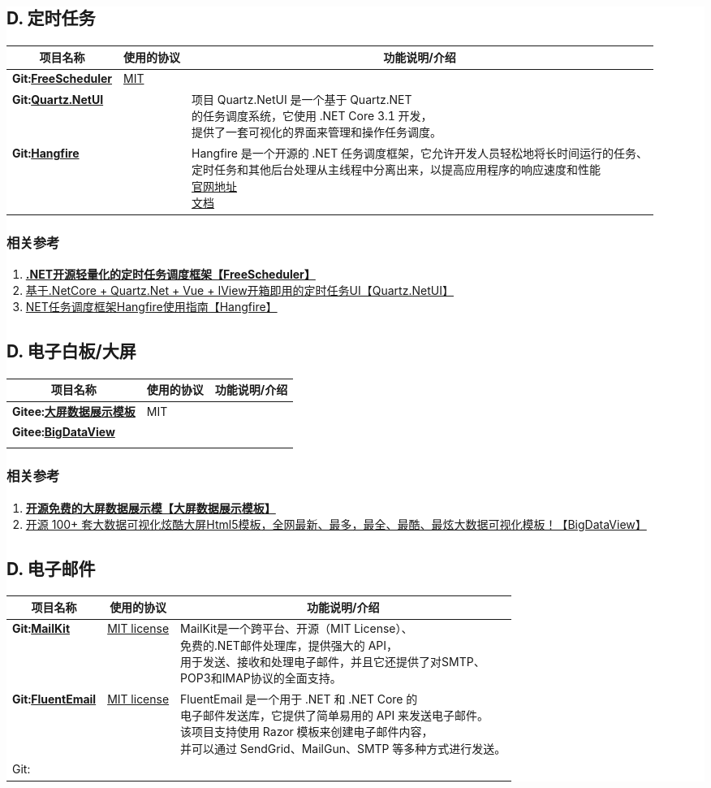 

## D. 定时任务

| 项目名称                                                     | 使用的协议                                                   | 功能说明/介绍                                                |
| ------------------------------------------------------------ | ------------------------------------------------------------ | ------------------------------------------------------------ |
| **Git:[FreeScheduler](https://github.com/2881099/FreeScheduler)** | [MIT](https://github.com/2881099/FreeScheduler/blob/master/LICENSE) |                                                              |
| **Git:[Quartz.NetUI](https://github.com/cq-panda/Quartz.NetUI)** |                                                              | 项目 Quartz.NetUI 是一个基于 Quartz.NET <br />的任务调度系统，它使用 .NET Core 3.1 开发，<br />提供了一套可视化的界面来管理和操作任务调度。 |
| **Git:[Hangfire](https://github.com/HangfireIO/Hangfire)**   |                                                              | Hangfire 是一个开源的 .NET 任务调度框架，它允许开发人员轻松地将长时间运行的任务、<br />定时任务和其他后台处理从主线程中分离出来，以提高应用程序的响应速度和性能<br />[官网地址](https://www.hangfire.io/)<br />[文档](https://docs.hangfire.io/en/latest/index.html) |

### 相关参考

1. **[.NET开源轻量化的定时任务调度框架【FreeScheduler】](https://mp.weixin.qq.com/s?__biz=MzIxMTUzNzM5Ng==&mid=2247503534&idx=3&sn=478265bd63d3fe9944baede770d4aace&chksm=9690883c27c58b2de125181d36f6fd9bfbd188728019f56909755a4056f4ac8a2ad5306c87b0&scene=126&sessionid=1722302129#rd)**
1. [基于.NetCore + Quartz.Net + Vue + IView开箱即用的定时任务UI【Quartz.NetUI】](https://mp.weixin.qq.com/s/K0PiXf4oDM7HoTv74TRIVA)
1. [NET任务调度框架Hangfire使用指南【Hangfire】](https://mp.weixin.qq.com/s?__biz=MzIxMTUzNzM5Ng==&mid=2247508560&idx=2&sn=8d4ca46a0c910c688e83594e1a2efc25&chksm=96a3a3c7b563a9da378a35c0842e5c7190700c1ed2c86da07d0e3d7e5cc15305d693a4cfe457&scene=126&sessionid=1734484256#rd)



## D. 电子白板/大屏

| 项目名称                                                     | 使用的协议 | 功能说明/介绍 |
| ------------------------------------------------------------ | ---------- | ------------- |
| **Gitee:[大屏数据展示模板](https://gitee.com/lvyeyou/DaShuJuZhiDaPingZhanShi)** | MIT        |               |
| **Gitee:[BigDataView](https://gitee.com/iGaoWei/big-data-view)** |            |               |
|                                                              |            |               |

### 相关参考

1. **[开源免费的大屏数据展示模【大屏数据展示模板】](https://mp.weixin.qq.com/s?__biz=MzIxMTUzNzM5Ng==&mid=2247504120&idx=3&sn=8b180b54367936aae6d359bb84b5d5d5&chksm=9623df792cfee22bc2201a7ba67326e5604d6bc972a83522833a66a8280c08c0f1d4036ff6ea&scene=126&sessionid=1723594895#rd)**
1. [开源 100+ 套大数据可视化炫酷大屏Html5模板，全网最新、最多，最全、最酷、最炫大数据可视化模板！【BigDataView】](https://mp.weixin.qq.com/s?__biz=MzIxMTUzNzM5Ng==&mid=2247509270&idx=2&sn=1acd3bd7aa0afeeb9a5f1b3d25fc5cc6&chksm=96741d0c68d551b738ad9d453a28349c17cd225a9420d3412e6818187f3941ac6b81aec8eff5&scene=126&sessionid=1737334659#rd)



## D. 电子邮件

| 项目名称                                                     | 使用的协议                                                   | 功能说明/介绍                                                |
| ------------------------------------------------------------ | ------------------------------------------------------------ | ------------------------------------------------------------ |
| **Git:[MailKit](https://github.com/jstedfast/MailKit)**      | [MIT license](https://github.com/jstedfast/MailKit#MIT-1-ov-file) | MailKit是一个跨平台、开源（MIT License）、<br />免费的.NET邮件处理库，提供强大的 API，<br />用于发送、接收和处理电子邮件，并且它还提供了对SMTP、<br />POP3和IMAP协议的全面支持。 |
| **Git:[FluentEmail](https://github.com/lukencode/FluentEmail)** | [MIT license](https://github.com/lukencode/FluentEmail#MIT-1-ov-file) | FluentEmail 是一个用于 .NET 和 .NET Core 的<br />电子邮件发送库，它提供了简单易用的 API 来发送电子邮件。<br />该项目支持使用 Razor 模板来创建电子邮件内容，<br />并可以通过 SendGrid、MailGun、SMTP 等多种方式进行发送。 |
| Git:                                                         |                                                              |                                                              |
